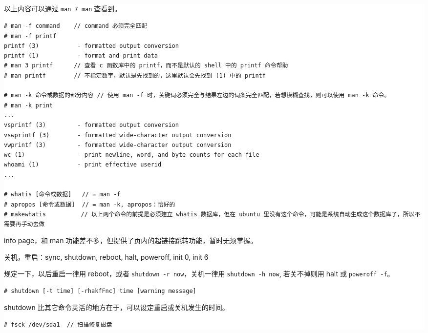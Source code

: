 以上内容可以通过 `man 7 man` 查看到。

    # man -f command    // command 必须完全匹配
    # man -f printf
    printf (3)           - formatted output conversion
    printf (1)           - format and print data
    # man 3 printf      // 查看 c 函数库中的 printf，而不是默认的 shell 中的 printf 命令帮助
    # man printf        // 不指定数字，默认是先找到的，这里默认会先找到 (1) 中的 printf

    # man -k 命令或数据的部分内容 // 使用 man -f 时，关键词必须完全与结果左边的词条完全匹配，若想模糊查找，则可以使用 man -k 命令。
    # man -k print
    ...
    vsprintf (3)         - formatted output conversion
    vswprintf (3)        - formatted wide-character output conversion
    vwprintf (3)         - formatted wide-character output conversion
    wc (1)               - print newline, word, and byte counts for each file
    whoami (1)           - print effective userid
    ...

    # whatis [命令或数据]   // = man -f
    # apropos [命令或数据]  // = man -k, apropos：恰好的
    # makewhatis          // 以上两个命令的前提是必须建立 whatis 数据库，但在 ubuntu 里没有这个命令，可能是系统自动生成这个数据库了，所以不需要再手动去做

info page，和 man 功能差不多，但提供了页内的超链接跳转功能，暂时无须掌握。

关机，重启：sync, shutdown, reboot, halt, poweroff, init 0, init 6

规定一下，以后重启一律用 reboot，或者 `shutdown -r now`，关机一律用 `shutdown -h now`, 若关不掉则用 halt 或 `poweroff -f`。

    # shutdown [-t time] [-rhakfFnc] time [warning message]

shutdown 比其它命令灵活的地方在于，可以设定重启或关机发生的时间。

    # fsck /dev/sda1  // 扫描修复磁盘
